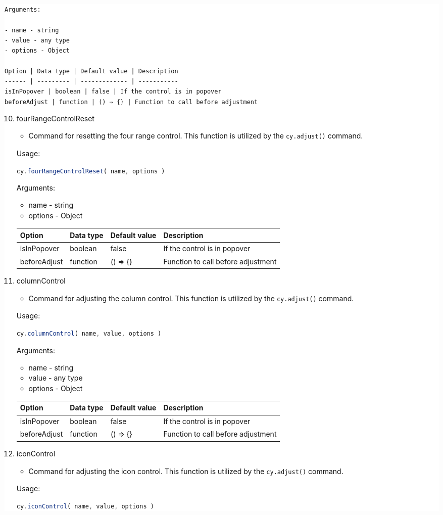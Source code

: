     Arguments:

    - name - string
    - value - any type
    - options - Object

    Option | Data type | Default value | Description
    ------ | --------- | ------------- | -----------
    isInPopover | boolean | false | If the control is in popover
    beforeAdjust | function | () ⇒ {} | Function to call before adjustment

10. fourRangeControlReset
    - Command for resetting the four range control. This function is utilized by the `cy.adjust()` command.

    Usage:

    ```jsx
    cy.fourRangeControlReset( name, options )
    ```

    Arguments:

    - name - string
    - options - Object

    Option | Data type | Default value | Description
    ------ | --------- | ------------- | -----------
    isInPopover | boolean | false | If the control is in popover
    beforeAdjust | function | () ⇒ {} | Function to call before adjustment

11. columnControl
    - Command for adjusting the column control. This function is utilized by the `cy.adjust()` command.

    Usage:

    ```jsx
    cy.columnControl( name, value, options )
    ```

    Arguments:

    - name - string
    - value - any type
    - options - Object

    Option | Data type | Default value | Description
    ------ | --------- | ------------- | -----------
    isInPopover | boolean | false | If the control is in popover
    beforeAdjust | function | () ⇒ {} | Function to call before adjustment

12. iconControl
    - Command for adjusting the icon control. This function is utilized by the `cy.adjust()` command.

    Usage:

    ```jsx
    cy.iconControl( name, value, options )
    ```
